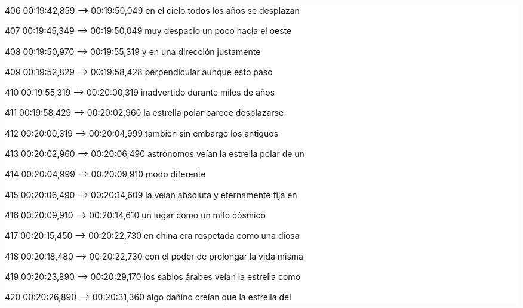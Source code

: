 406
00:19:42,859 --> 00:19:50,049
en el cielo todos los años se desplazan

407
00:19:45,349 --> 00:19:50,049
muy despacio un poco hacia el oeste

408
00:19:50,970 --> 00:19:55,319
y en una dirección justamente

409
00:19:52,829 --> 00:19:58,428
perpendicular aunque esto pasó

410
00:19:55,319 --> 00:20:00,319
inadvertido durante miles de años

411
00:19:58,429 --> 00:20:02,960
la estrella polar parece desplazarse

412
00:20:00,319 --> 00:20:04,999
también sin embargo los antiguos

413
00:20:02,960 --> 00:20:06,490
astrónomos veían la estrella polar de un

414
00:20:04,999 --> 00:20:09,910
modo diferente

415
00:20:06,490 --> 00:20:14,609
la veían absoluta y eternamente fija en

416
00:20:09,910 --> 00:20:14,610
un lugar como un mito cósmico

417
00:20:15,450 --> 00:20:22,730
en china era respetada como una diosa

418
00:20:18,480 --> 00:20:22,730
con el poder de prolongar la vida misma

419
00:20:23,890 --> 00:20:29,170
los sabios árabes veían la estrella como

420
00:20:26,890 --> 00:20:31,360
algo dañino creían que la estrella del
